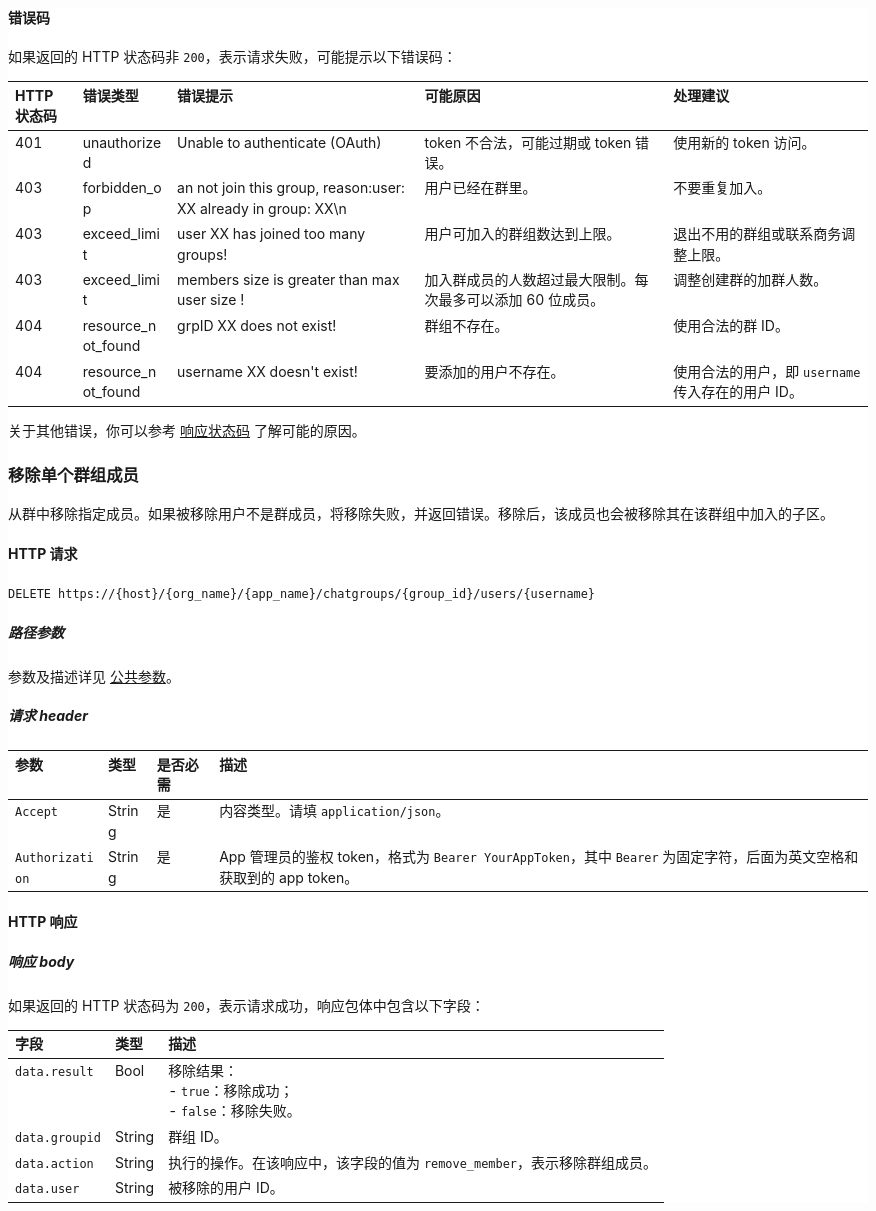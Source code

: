 #### 错误码

如果返回的 HTTP 状态码非 `200`，表示请求失败，可能提示以下错误码：

| HTTP 状态码        | 错误类型 | 错误提示          | 可能原因 | 处理建议 |
| :----------- | :--- | :------------- | :----------- | :----------- |
| 401     | unauthorized | Unable to authenticate (OAuth) | token 不合法，可能过期或 token 错误。 | 使用新的 token 访问。 |
| 403     | forbidden_op | an not join this group, reason:user: XX already in group: XX\n | 用户已经在群里。 | 不要重复加入。|
| 403     | exceed_limit | user XX has joined too many groups! | 用户可加入的群组数达到上限。 | 退出不用的群组或联系商务调整上限。 |
| 403     | exceed_limit | members size is greater than max user size ! | 加入群成员的人数超过最大限制。每次最多可以添加 60 位成员。 | 调整创建群的加群人数。 |
| 404     | resource_not_found | grpID XX does not exist! | 群组不存在。 | 使用合法的群 ID。 |
| 404     | resource_not_found | username XX doesn't exist! | 要添加的用户不存在。 | 使用合法的用户，即 `username` 传入存在的用户 ID。 |

关于其他错误，你可以参考 [响应状态码](error.html) 了解可能的原因。

### 移除单个群组成员

从群中移除指定成员。如果被移除用户不是群成员，将移除失败，并返回错误。移除后，该成员也会被移除其在该群组中加入的子区。

#### HTTP 请求

```http
DELETE https://{host}/{org_name}/{app_name}/chatgroups/{group_id}/users/{username}
```

##### 路径参数

参数及描述详见 [公共参数](#公共参数)。

##### 请求 header

| 参数            | 类型   | 是否必需 | 描述         |
| :-------------- | :----- | :------- | :---------------------------- |
| `Accept`        | String | 是       | 内容类型。请填 `application/json`。     |
| `Authorization` | String | 是       | App 管理员的鉴权 token，格式为 `Bearer YourAppToken`，其中 `Bearer` 为固定字符，后面为英文空格和获取到的 app token。 |

#### HTTP 响应

##### 响应 body

如果返回的 HTTP 状态码为 `200`，表示请求成功，响应包体中包含以下字段：

| 字段           | 类型   | 描述                                                                     |
| :------------- | :----- | :----------------------------------------------------------------------- |
| `data.result`  | Bool   | 移除结果：<br/> - `true`：移除成功；<br/> - `false`：移除失败。          |
| `data.groupid` | String | 群组 ID。                                                                |
| `data.action`  | String | 执行的操作。在该响应中，该字段的值为 `remove_member`，表示移除群组成员。 |
| `data.user`    | String | 被移除的用户 ID。                                                        |
